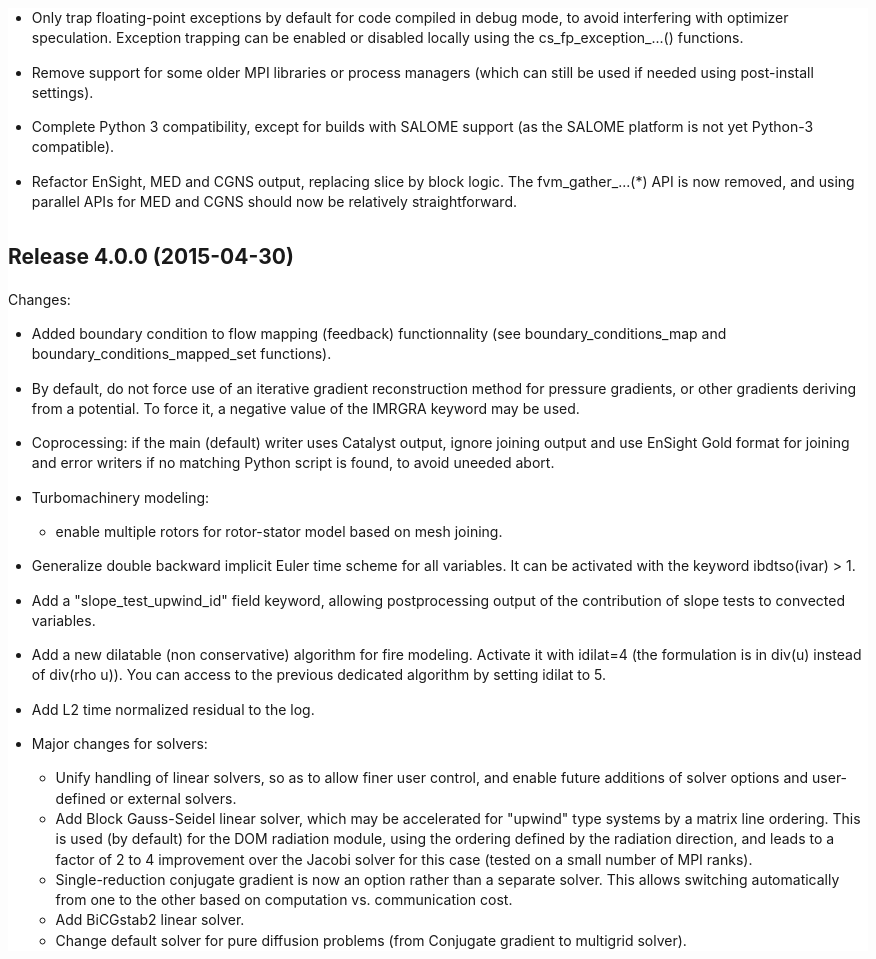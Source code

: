 - Only trap floating-point exceptions by default for code compiled in
  debug mode, to avoid interfering with optimizer speculation.
  Exception trapping can be enabled or disabled locally using the
  cs_fp_exception_...() functions.

- Remove support for some older MPI libraries or process managers
  (which can still be used if needed using post-install settings).

- Complete Python 3 compatibility, except for builds with SALOME support
  (as the SALOME platform is not yet Python-3 compatible).

- Refactor EnSight, MED and CGNS output, replacing slice by block logic.
  The fvm_gather_...(*) API is now removed, and using parallel APIs
  for MED and CGNS should now be relatively straightforward.


Release 4.0.0 (2015-04-30)
--------------------------

Changes:

- Added boundary condition to flow mapping (feedback) functionnality
  (see boundary_conditions_map and boundary_conditions_mapped_set functions).

- By default, do not force use of an iterative gradient reconstruction method
  for pressure gradients, or other gradients deriving from a potential.
  To force it, a negative value of the IMRGRA keyword may be used.

- Coprocessing: if the main (default) writer uses Catalyst output, ignore
  joining output and use EnSight Gold format for joining and error writers
  if no matching Python script is found, to avoid uneeded abort.

- Turbomachinery modeling:
  * enable multiple rotors for rotor-stator model based on mesh joining.

- Generalize double backward implicit Euler time scheme for all variables.
  It can be activated with the keyword ibdtso(ivar) > 1.

- Add a "slope_test_upwind_id" field keyword, allowing postprocessing output
  of the contribution of slope tests to convected variables.

- Add a new dilatable (non conservative) algorithm for fire modeling.
  Activate it with idilat=4 (the formulation is in div(u) instead of
  div(rho u)). You can access to the previous dedicated algorithm by
  setting idilat to 5.

- Add L2 time normalized residual to the log.

- Major changes for solvers:
  * Unify handling of linear solvers, so as to allow finer user control, and
    enable future additions of solver options and user-defined or external
    solvers.
  * Add Block Gauss-Seidel linear solver, which may be accelerated for "upwind"
    type systems by a matrix line ordering. This is used (by default) for the
    DOM radiation module, using the ordering defined by the radiation direction,
    and leads to a factor of 2 to 4 improvement over the Jacobi solver for this
    case (tested on a small number of MPI ranks).
  * Single-reduction conjugate gradient is now an option rather than a separate
    solver. This allows switching automatically from one to the other based on
    computation vs. communication cost.
  * Add BiCGstab2 linear solver.
  * Change default solver for pure diffusion problems (from Conjugate gradient to
    multigrid solver).
